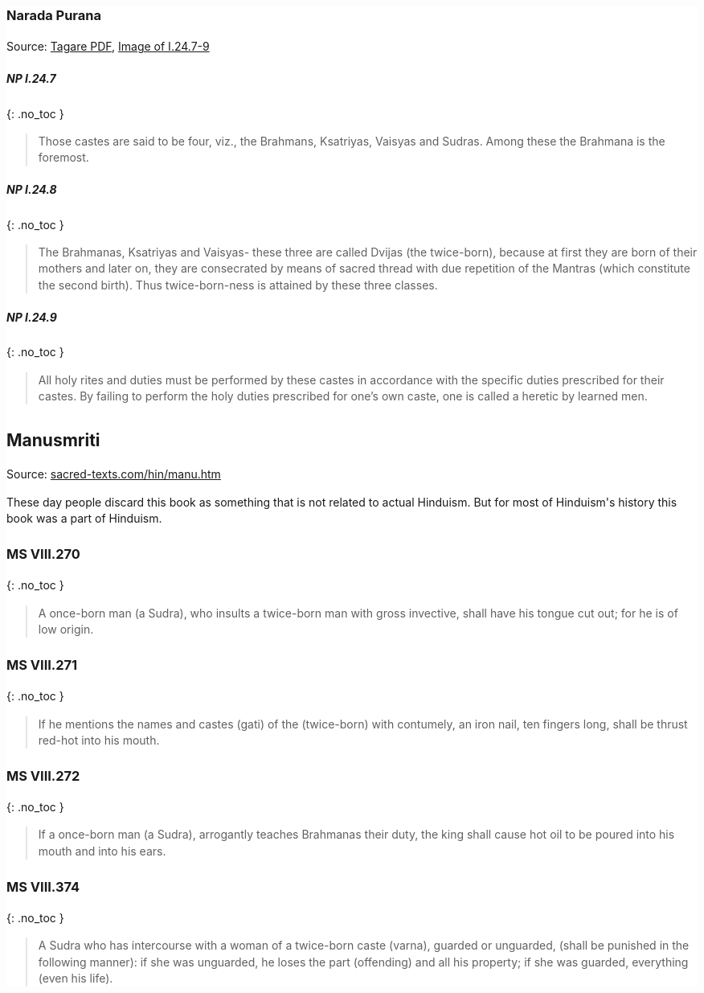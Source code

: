 ### Narada Purana

Source: <a href="https://www.reddit.com/r/EXHINDU/comments/qhklun/all_hindu_scriptures_in_english_hindi/" target="_blank">Tagare PDF</a>, <a href="https://hd.ksr.onl/assets/images/NaradaPuranaI.24.7-9.jpg" target="_blank">Image of I.24.7-9</a>

##### NP I.24.7
{: .no_toc }
> Those castes are said to be four, viz., the Brahmans, Ksatriyas, Vaisyas and Sudras. Among these the Brahmana is the foremost.

##### NP I.24.8
{: .no_toc }
> The Brahmanas, Ksatriyas and Vaisyas- these three are called Dvijas (the twice-born), because at first they are born of their mothers and later on, they are consecrated by means of sacred thread with due repetition of the Mantras (which constitute the second birth). Thus twice-born-ness is attained by these three classes. 

##### NP I.24.9
{: .no_toc }
> All holy rites and duties must be performed by these castes in accordance with the specific duties prescribed for their castes. By failing to perform the holy duties prescribed for one’s own caste, one is called a heretic by learned men.

## Manusmriti

Source: <a href="https://www.sacred-texts.com/hin/manu.htm" target="_blank">sacred-texts.com/hin/manu.htm</a>

These day people discard this book as something that is not related to actual Hinduism. But for most of Hinduism's history this book was a part of Hinduism.

### MS VIII.270
{: .no_toc }
>A once-born man (a Sudra), who insults a twice-born man with gross invective, shall have his tongue cut out; for he is of low origin.

### MS VIII.271
{: .no_toc }
>If he mentions the names and castes (gati) of the (twice-born) with contumely, an iron nail, ten fingers long, shall be thrust red-hot into his mouth.

### MS VIII.272
{: .no_toc }
> If a once-born man (a Sudra), arrogantly teaches Brahmanas their duty, the king shall cause hot oil to be poured into his mouth and into his ears.

### MS VIII.374
{: .no_toc }
> A Sudra who has intercourse with a woman of a twice-born caste (varna), guarded or unguarded, (shall be punished in the following manner): if she was unguarded, he loses the part (offending) and all his property; if she was guarded, everything (even his life).
